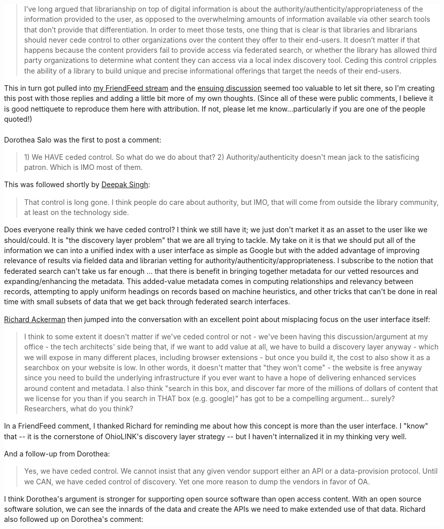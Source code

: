 <blockquote><p>I&rsquo;ve long argued that librarianship on top of digital information is about the authority/authenticity/appropriateness of the information provided to the user, as opposed to the overwhelming amounts of information available via other search tools that don&rsquo;t provide that differentiation. In order to meet those tests, one thing that is clear is that libraries and librarians should never cede control to other organizations over the content they offer to their end-users. It doesn&rsquo;t matter if that happens because the content providers fail to provide access via federated search, or whether the library has allowed third party organizations to determine what content they can access via a local index discovery tool. Ceding this control cripples the ability of a library to build unique and precise informational offerings that target the needs of their end-users.</p></blockquote>
<p>This in turn got pulled into <a href="http://friendfeed.com/dltj" title="Peter Murray - FriendFeed">my FriendFeed stream</a> and the <a href="http://friendfeed.com/e/463ad9b9-5aa4-dee7-27c5-89b6462578dd/Beyond-Federated-Search-Winning-the-Battle-and/" title="FriendFeed discussion surrounding Beyond Federated Search posting">ensuing discussion</a> seemed too valuable to let sit there, so I'm creating this post with those replies and adding a little bit more of my own thoughts.  (Since all of these were public comments, I believe it is good nettiquete to reproduce them here with attribution.  If not, please let me know...particularly if you are one of the people quoted!)<br />
<br />
<span class="removed_link" title="http://friendfeed.com/cavlec">Dorothea Salo</span> was the first to post a comment:</p>
<blockquote><p>1) We HAVE ceded control. So what do we do about that? 2) Authority/authenticity doesn't mean jack to the satisficing patron. Which is IMO most of them. </p></blockquote>
<p>This was followed shortly by <a href="http://friendfeed.com/mndoci" title="http://friendfeed/mndoci">Deepak Singh</a>:</p>
<blockquote><p>That control is long gone.  I think people do care about authority, but IMO, that will come from outside the library community, at least on the technology side.</p></blockquote>
<p>Does everyone really think we have ceded control?  I think we still have it; we just don't market it as an asset to the user like we should/could.  It is "the discovery layer problem" that we are all trying to tackle.  My take on it is that we should put all of the information we can into a unified index with a user interface as simple as Google but with the added advantage of improving relevance of results via fielded data and librarian vetting for authority/authenticity/appropriateness.  I subscribe to the notion that federated search can't take us far enough ... that there is benefit in bringing together metadata for our vetted resources and expanding/enhancing the metadata.  This added-value metadata comes in computing relationships and relevancy between records, attempting to apply uniform headings on records based on machine heuristics, and other tricks that can't be done in real time with small subsets of data that we get back through federated search interfaces.</p>
<p><a href="http://friendfeed.com/scilib" title="Richard Akerman - FriendFeed">Richard Ackerman</a> then jumped into the conversation with an excellent point about misplacing focus on the user interface itself:</p>
<blockquote><p>I think to some extent it doesn't matter if we've ceded control or not - we've been having this discussion/argument at my office - the tech architects' side being that, if we want to add value at all, we have to build a discovery layer anyway - which we will expose in many different places, including browser extensions - but once you build it, the cost to also show it as a searchbox on your website is low.  In other words, it doesn't matter that "they won't come" - the website is free anyway since you need to build the underlying infrastructure if you ever want to have a hope of delivering enhanced services around content and metadata.  I also think "search in this box, and discover far more of the millions of dollars of content that we license for you than if you search in THAT box (e.g. google)" has got to be a compelling argument... surely?  Researchers, what do you think?</p></blockquote>
<p>In a FriendFeed comment, I thanked Richard for reminding me about how this concept is more than the user interface.  I "know" that -- it is the cornerstone of OhioLINK's discovery layer strategy -- but I haven't internalized it in my thinking very well.</p>
<p>And a follow-up from Dorothea:</p>
<blockquote><p>Yes, we have ceded control. We cannot insist that any given vendor support either an API or a data-provision protocol. Until we CAN, we have ceded control of discovery. Yet one more reason to dump the vendors in favor of OA. </radical></p></blockquote>
<p>I think Dorothea's argument is stronger for supporting open source software than open access content.  With an open source software solution, we can see the innards of the data and create the APIs we need to make extended use of that data.  Richard also followed up on Dorothea's comment:</p>